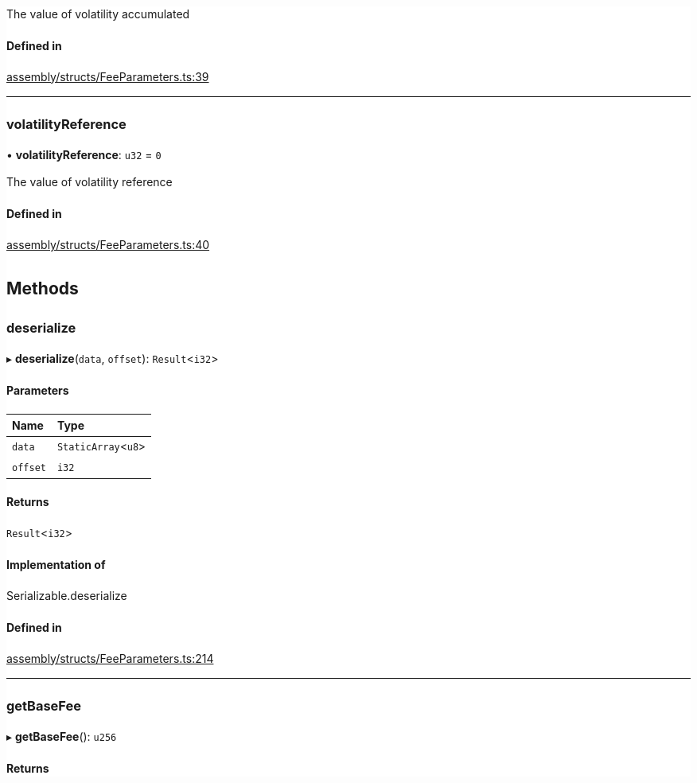 The value of volatility accumulated

#### Defined in

[assembly/structs/FeeParameters.ts:39](https://github.com/dusaprotocol/v1-core-confidencial/blob/327ce5d/assembly/structs/FeeParameters.ts#L39)

___

### volatilityReference

• **volatilityReference**: `u32` = `0`

The value of volatility reference

#### Defined in

[assembly/structs/FeeParameters.ts:40](https://github.com/dusaprotocol/v1-core-confidencial/blob/327ce5d/assembly/structs/FeeParameters.ts#L40)

## Methods

### deserialize

▸ **deserialize**(`data`, `offset`): `Result`<`i32`\>

#### Parameters

| Name | Type |
| :------ | :------ |
| `data` | `StaticArray`<`u8`\> |
| `offset` | `i32` |

#### Returns

`Result`<`i32`\>

#### Implementation of

Serializable.deserialize

#### Defined in

[assembly/structs/FeeParameters.ts:214](https://github.com/dusaprotocol/v1-core-confidencial/blob/327ce5d/assembly/structs/FeeParameters.ts#L214)

___

### getBaseFee

▸ **getBaseFee**(): `u256`

#### Returns
